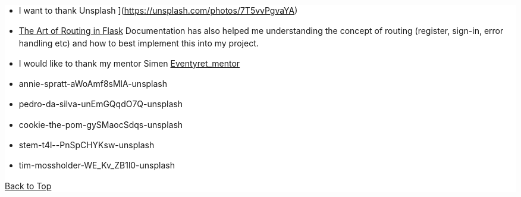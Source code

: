 * I want to thank Unsplash ](https://unsplash.com/photos/7T5vvPgvaYA)  

* [The Art of Routing in Flask](https://hackersandslackers.com/flask-routes/) Documentation has also helped me understanding the concept of routing (register, sign-in, error handling etc) and how to best implement this into my project.

* I would like to thank my mentor Simen [Eventyret_mentor](https://github.com/Eventyret) 

* annie-spratt-aWoAmf8sMlA-unsplash

* pedro-da-silva-unEmGQqdO7Q-unsplash

* cookie-the-pom-gySMaocSdqs-unsplash

* stem-t4l--PnSpCHYKsw-unsplash

* tim-mossholder-WE_Kv_ZB1l0-unsplash


[Back to Top](#table-of-contents)



